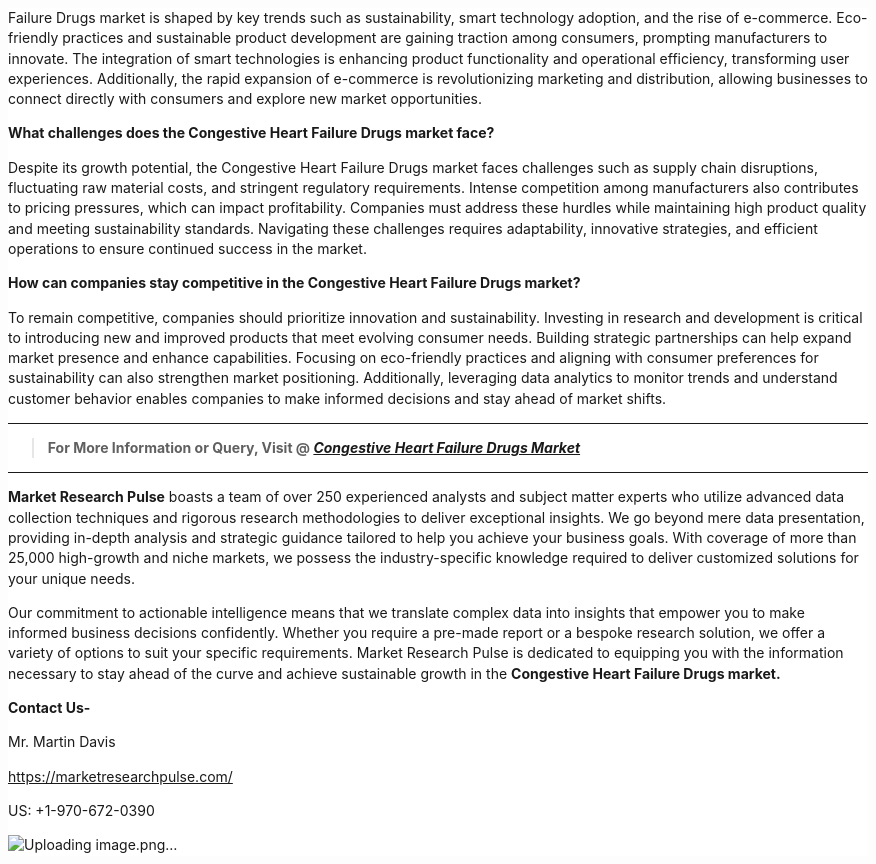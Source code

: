 Failure Drugs market is shaped by key trends such as sustainability, smart technology adoption, and the rise of e-commerce. Eco-friendly practices and sustainable product development are gaining traction among consumers, prompting manufacturers to innovate. The integration of smart technologies is enhancing product functionality and operational efficiency, transforming user experiences. Additionally, the rapid expansion of e-commerce is revolutionizing marketing and distribution, allowing businesses to connect directly with consumers and explore new market opportunities.</p><p><strong>What challenges does the Congestive Heart Failure Drugs market face?</strong></p><p>Despite its growth potential, the Congestive Heart Failure Drugs market faces challenges such as supply chain disruptions, fluctuating raw material costs, and stringent regulatory requirements. Intense competition among manufacturers also contributes to pricing pressures, which can impact profitability. Companies must address these hurdles while maintaining high product quality and meeting sustainability standards. Navigating these challenges requires adaptability, innovative strategies, and efficient operations to ensure continued success in the market.</p><p><strong>How can companies stay competitive in the Congestive Heart Failure Drugs market?</strong></p><p>To remain competitive, companies should prioritize innovation and sustainability. Investing in research and development is critical to introducing new and improved products that meet evolving consumer needs. Building strategic partnerships can help expand market presence and enhance capabilities. Focusing on eco-friendly practices and aligning with consumer preferences for sustainability can also strengthen market positioning. Additionally, leveraging data analytics to monitor trends and understand customer behavior enables companies to make informed decisions and stay ahead of market shifts.</p><hr /><blockquote><p><strong>For More Information or Query, Visit @&nbsp;<em><a href="https://marketresearchpulse.com/report/80960/congestive-heart-failure-drugs-market?utm_source=Linkedin&utm_medium=029">Congestive Heart Failure Drugs Market</a></em></strong></p></blockquote><hr /><p><strong>Market Research Pulse</strong> boasts a team of over 250 experienced analysts and subject matter experts who utilize advanced data collection techniques and rigorous research methodologies to deliver exceptional insights. We go beyond mere data presentation, providing in-depth analysis and strategic guidance tailored to help you achieve your business goals. With coverage of more than 25,000 high-growth and niche markets, we possess the industry-specific knowledge required to deliver customized solutions for your unique needs.</p><p>Our commitment to actionable intelligence means that we translate complex data into insights that empower you to make informed business decisions confidently. Whether you require a pre-made report or a bespoke research solution, we offer a variety of options to suit your specific requirements. Market Research Pulse is dedicated to equipping you with the information necessary to stay ahead of the curve and achieve sustainable growth in the <strong>Congestive Heart Failure Drugs market.</strong></p><p><strong>Contact Us-</strong></p><p>Mr. Martin Davis</p><p>https://marketresearchpulse.com/</p><p>US: +1-970-672-0390</p>
![Uploading image.png…]()
